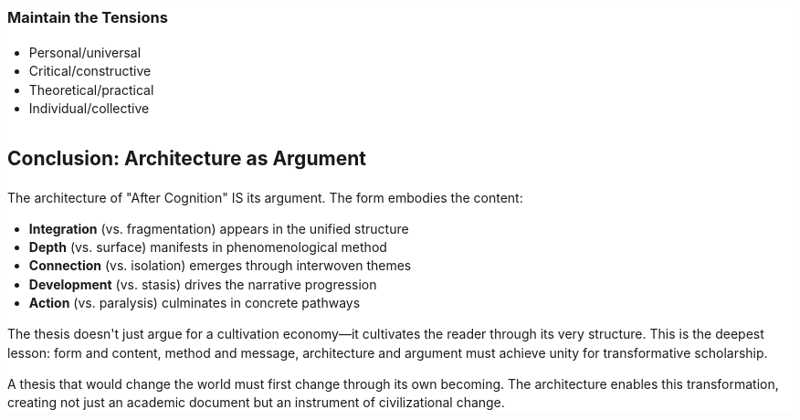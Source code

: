 ### Maintain the Tensions
- Personal/universal
- Critical/constructive
- Theoretical/practical
- Individual/collective

## Conclusion: Architecture as Argument

The architecture of "After Cognition" IS its argument. The form embodies the content:

- **Integration** (vs. fragmentation) appears in the unified structure
- **Depth** (vs. surface) manifests in phenomenological method
- **Connection** (vs. isolation) emerges through interwoven themes
- **Development** (vs. stasis) drives the narrative progression
- **Action** (vs. paralysis) culminates in concrete pathways

The thesis doesn't just argue for a cultivation economy—it cultivates the reader through its very structure. This is the deepest lesson: form and content, method and message, architecture and argument must achieve unity for transformative scholarship.

A thesis that would change the world must first change through its own becoming. The architecture enables this transformation, creating not just an academic document but an instrument of civilizational change.